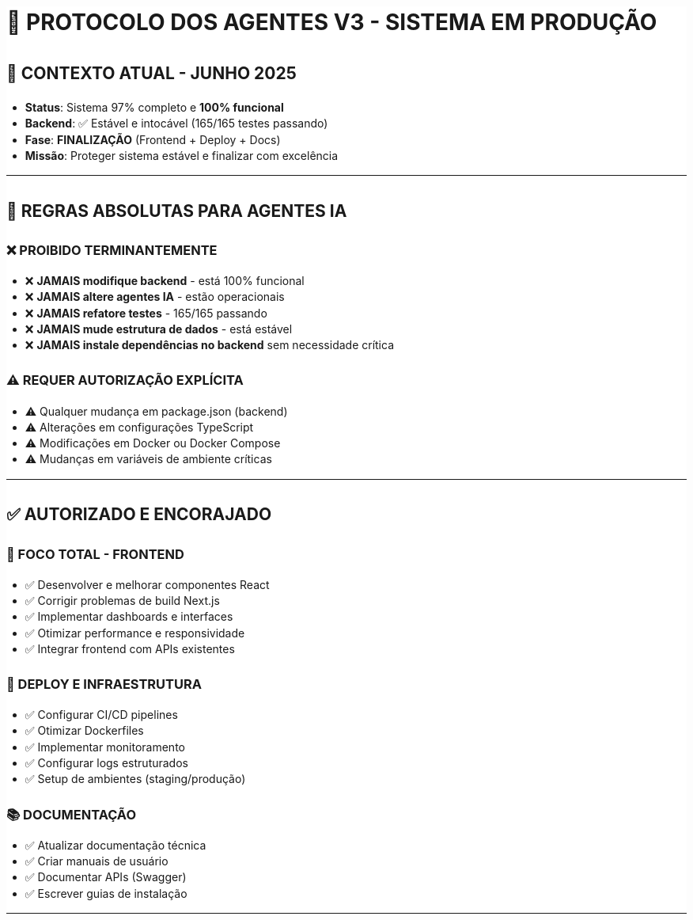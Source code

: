 # 🤖 PROTOCOLO DOS AGENTES V3 - SISTEMA EM PRODUÇÃO

## 🎯 **CONTEXTO ATUAL - JUNHO 2025**
- **Status**: Sistema 97% completo e **100% funcional**
- **Backend**: ✅ Estável e intocável (165/165 testes passando)
- **Fase**: **FINALIZAÇÃO** (Frontend + Deploy + Docs)
- **Missão**: Proteger sistema estável e finalizar com excelência

---

## 🚫 **REGRAS ABSOLUTAS PARA AGENTES IA**

### **❌ PROIBIDO TERMINANTEMENTE**
- ❌ **JAMAIS modifique backend** - está 100% funcional
- ❌ **JAMAIS altere agentes IA** - estão operacionais
- ❌ **JAMAIS refatore testes** - 165/165 passando
- ❌ **JAMAIS mude estrutura de dados** - está estável
- ❌ **JAMAIS instale dependências no backend** sem necessidade crítica

### **⚠️ REQUER AUTORIZAÇÃO EXPLÍCITA**
- ⚠️ Qualquer mudança em package.json (backend)
- ⚠️ Alterações em configurações TypeScript
- ⚠️ Modificações em Docker ou Docker Compose
- ⚠️ Mudanças em variáveis de ambiente críticas

---

## ✅ **AUTORIZADO E ENCORAJADO**

### **🎯 FOCO TOTAL - FRONTEND**
- ✅ Desenvolver e melhorar componentes React
- ✅ Corrigir problemas de build Next.js
- ✅ Implementar dashboards e interfaces
- ✅ Otimizar performance e responsividade
- ✅ Integrar frontend com APIs existentes

### **🚀 DEPLOY E INFRAESTRUTURA**
- ✅ Configurar CI/CD pipelines
- ✅ Otimizar Dockerfiles
- ✅ Implementar monitoramento
- ✅ Configurar logs estruturados
- ✅ Setup de ambientes (staging/produção)

### **📚 DOCUMENTAÇÃO**
- ✅ Atualizar documentação técnica
- ✅ Criar manuais de usuário
- ✅ Documentar APIs (Swagger)
- ✅ Escrever guias de instalação

---